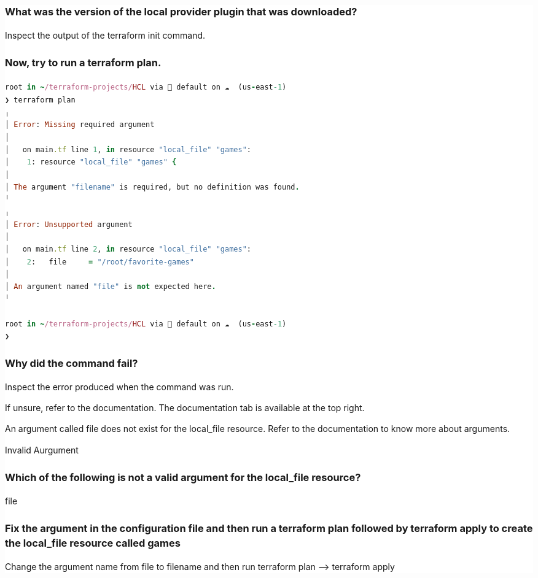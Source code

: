 
### What was the version of the local provider plugin that was downloaded?

Inspect the output of the terraform init command.

### Now, try to run a terraform plan.

```ruby
root in ~/terraform-projects/HCL via 💠 default on ☁️  (us-east-1) 
❯ terraform plan
╷
│ Error: Missing required argument
│ 
│   on main.tf line 1, in resource "local_file" "games":
│    1: resource "local_file" "games" {
│ 
│ The argument "filename" is required, but no definition was found.
╵
╷
│ Error: Unsupported argument
│ 
│   on main.tf line 2, in resource "local_file" "games":
│    2:   file     = "/root/favorite-games"
│ 
│ An argument named "file" is not expected here.
╵

root in ~/terraform-projects/HCL via 💠 default on ☁️  (us-east-1) 
❯ 
```


### Why did the command fail?


Inspect the error produced when the command was run.

If unsure, refer to the documentation. The documentation tab is available at the top right.

An argument called file does not exist for the local_file resource. Refer to the documentation to know more about arguments.

Invalid Aurgument

### Which of the following is not a valid argument for the local_file resource?

file

### Fix the argument in the configuration file and then run a terraform plan followed by terraform apply to create the local_file resource called games

Change the argument name from file to filename and then run terraform plan --> terraform apply
